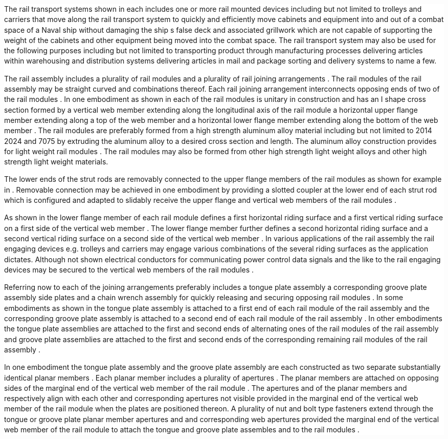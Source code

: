 The rail transport systems shown in each includes one or more rail mounted devices including but not limited to trolleys and carriers that move along the rail transport system to quickly and efficiently move cabinets and equipment into and out of a combat space of a Naval ship without damaging the ship s false deck and associated grillwork which are not capable of supporting the weight of the cabinets and other equipment being moved into the combat space. The rail transport system may also be used for the following purposes including but not limited to transporting product through manufacturing processes delivering articles within warehousing and distribution systems delivering articles in mail and package sorting and delivery systems to name a few.

The rail assembly includes a plurality of rail modules and a plurality of rail joining arrangements . The rail modules of the rail assembly may be straight curved and combinations thereof. Each rail joining arrangement interconnects opposing ends of two of the rail modules . In one embodiment as shown in each of the rail modules is unitary in construction and has an I shape cross section formed by a vertical web member extending along the longitudinal axis of the rail module a horizontal upper flange member extending along a top of the web member and a horizontal lower flange member extending along the bottom of the web member . The rail modules are preferably formed from a high strength aluminum alloy material including but not limited to 2014 2024 and 7075 by extruding the aluminum alloy to a desired cross section and length. The aluminum alloy construction provides for light weight rail modules . The rail modules may also be formed from other high strength light weight alloys and other high strength light weight materials.

The lower ends of the strut rods are removably connected to the upper flange members of the rail modules as shown for example in . Removable connection may be achieved in one embodiment by providing a slotted coupler at the lower end of each strut rod which is configured and adapted to slidably receive the upper flange and vertical web members of the rail modules .

As shown in the lower flange member of each rail module defines a first horizontal riding surface and a first vertical riding surface on a first side of the vertical web member . The lower flange member further defines a second horizontal riding surface and a second vertical riding surface on a second side of the vertical web member . In various applications of the rail assembly the rail engaging devices e.g. trolleys and carriers may engage various combinations of the several riding surfaces as the application dictates. Although not shown electrical conductors for communicating power control data signals and the like to the rail engaging devices may be secured to the vertical web members of the rail modules .

Referring now to each of the joining arrangements preferably includes a tongue plate assembly a corresponding groove plate assembly side plates and a chain wrench assembly for quickly releasing and securing opposing rail modules . In some embodiments as shown in the tongue plate assembly is attached to a first end of each rail module of the rail assembly and the corresponding groove plate assembly is attached to a second end of each rail module of the rail assembly . In other embodiments the tongue plate assemblies are attached to the first and second ends of alternating ones of the rail modules of the rail assembly and groove plate assemblies are attached to the first and second ends of the corresponding remaining rail modules of the rail assembly .

In one embodiment the tongue plate assembly and the groove plate assembly are each constructed as two separate substantially identical planar members . Each planar member includes a plurality of apertures . The planar members are attached on opposing sides of the marginal end of the vertical web member of the rail module . The apertures and of the planar members and respectively align with each other and corresponding apertures not visible provided in the marginal end of the vertical web member of the rail module when the plates are positioned thereon. A plurality of nut and bolt type fasteners extend through the tongue or groove plate planar member apertures and and corresponding web apertures provided the marginal end of the vertical web member of the rail module to attach the tongue and groove plate assembles and to the rail modules .
